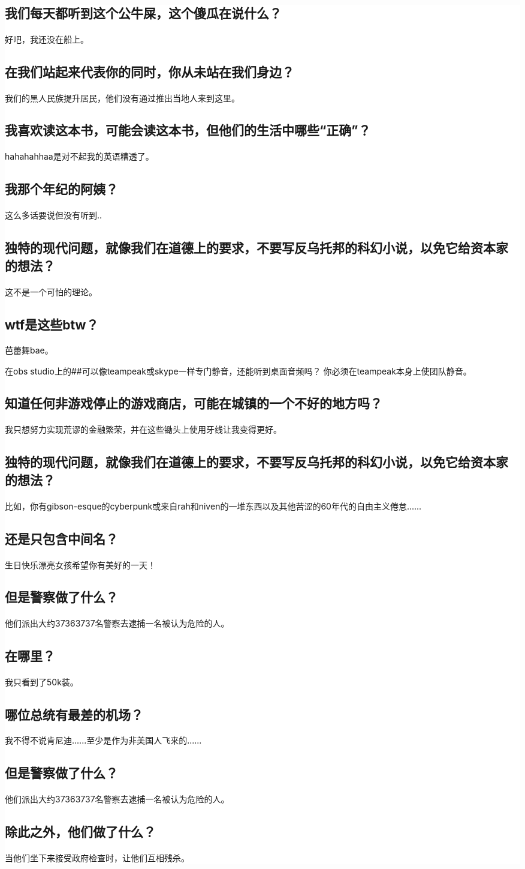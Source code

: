 ## 我们每天都听到这个公牛屎，这个傻瓜在说什么？
好吧，我还没在船上。

## 在我们站起来代表你的同时，你从未站在我们身边？
我们的黑人民族提升居民，他们没有通过推出当地人来到这里。

## 我喜欢读这本书，可能会读这本书，但他们的生活中哪些“正确”？
hahahahhaa是对不起我的英语糟透了。

## 我那个年纪的阿姨？
这么多话要说但没有听到..

## 独特的现代问题，就像我们在道德上的要求，不要写反乌托邦的科幻小说，以免它给资本家的想法？
这不是一个可怕的理论。

##  wtf是这些btw？
芭蕾舞bae。

在obs studio上的##可以像teampeak或skype一样专门静音，还能听到桌面音频吗？
你必须在teampeak本身上使团队静音。

## 知道任何非游戏停止的游戏商店，可能在城镇的一个不好的地方吗？
我只想努力实现荒谬的金融繁荣，并在这些锄头上使用牙线让我变得更好。

## 独特的现代问题，就像我们在道德上的要求，不要写反乌托邦的科幻小说，以免它给资本家的想法？
比如，你有gibson-esque的cyberpunk或来自rah和niven的一堆东西以及其他苦涩的60年代的自由主义倦怠......

## 还是只包含中间名？
生日快乐漂亮女孩希望你有美好的一天！

## 但是警察做了什么？
他们派出大约37363737名警察去逮捕一名被认为危险的人。

## 在哪里？
我只看到了50k装。

## 哪位总统有最差的机场？
我不得不说肯尼迪......至少是作为非美国人飞来的......

## 但是警察做了什么？
他们派出大约37363737名警察去逮捕一名被认为危险的人。

## 除此之外，他们做了什么？
当他们坐下来接受政府检查时，让他们互相残杀。

